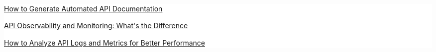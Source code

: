 [How to Generate Automated API Documentation](https://apitoolkit.io/blog/how-to-generate-automated-api-documentation/)

[API Observability and Monitoring: What's the Difference](https://apitoolkit.io/blog/api-observability-and-api-monitoring/)

[How to Analyze API Logs and Metrics for Better Performance](https://apitoolkit.io/blog/api-logs-and-metrics/)
